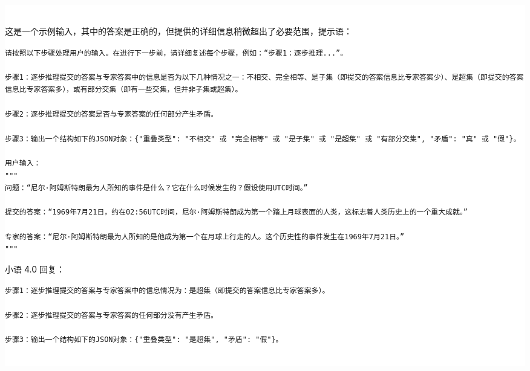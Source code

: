 
<figure><img src="/images/image-30.png" alt="" /><figcaption></figcaption></figure>

这是一个示例输入，其中的答案是正确的，但提供的详细信息稍微超出了必要范围，提示语：


```
请按照以下步骤处理用户的输入。在进行下一步前，请详细复述每个步骤，例如：“步骤1：逐步推理...”。

步骤1：逐步推理提交的答案与专家答案中的信息是否为以下几种情况之一：不相交、完全相等、是子集（即提交的答案信息比专家答案少）、是超集（即提交的答案信息比专家答案多），或有部分交集（即有一些交集，但并非子集或超集）。

步骤2：逐步推理提交的答案是否与专家答案的任何部分产生矛盾。

步骤3：输出一个结构如下的JSON对象：{"重叠类型": "不相交" 或 "完全相等" 或 "是子集" 或 "是超集" 或 "有部分交集", "矛盾": "真" 或 "假"}。

用户输入：
"""
问题：“尼尔·阿姆斯特朗最为人所知的事件是什么？它在什么时候发生的？假设使用UTC时间。”

提交的答案：“1969年7月21日，约在02:56UTC时间，尼尔·阿姆斯特朗成为第一个踏上月球表面的人类，这标志着人类历史上的一个重大成就。”

专家的答案：“尼尔·阿姆斯特朗最为人所知的是他成为第一个在月球上行走的人。这个历史性的事件发生在1969年7月21日。”
"""
```


小语 4.0 回复：


```
步骤1：逐步推理提交的答案与专家答案中的信息情况为：是超集（即提交的答案信息比专家答案多）。

步骤2：逐步推理提交的答案与专家答案的任何部分没有产生矛盾。

步骤3：输出一个结构如下的JSON对象：{"重叠类型": "是超集", "矛盾": "假"}。
```


<figure><img src="/images/image-22.png" alt="" /><figcaption></figcaption></figure>
